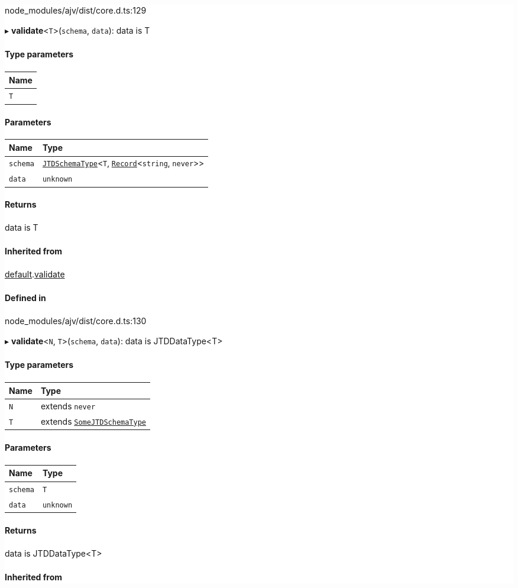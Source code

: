 node_modules/ajv/dist/core.d.ts:129

▸ **validate**<`T`\>(`schema`, `data`): data is T

#### Type parameters

| Name |
| :------ |
| `T` |

#### Parameters

| Name | Type |
| :------ | :------ |
| `schema` | [`JTDSchemaType`](../modules/verida_verifiable_credentials._internal_.md#jtdschematype)<`T`, [`Record`](../modules/verida_verifiable_credentials._internal_.md#record)<`string`, `never`\>\> |
| `data` | `unknown` |

#### Returns

data is T

#### Inherited from

[default](verida_verifiable_credentials._internal_.default-4.md).[validate](verida_verifiable_credentials._internal_.default-4.md#validate)

#### Defined in

node_modules/ajv/dist/core.d.ts:130

▸ **validate**<`N`, `T`\>(`schema`, `data`): data is JTDDataType<T\>

#### Type parameters

| Name | Type |
| :------ | :------ |
| `N` | extends `never` |
| `T` | extends [`SomeJTDSchemaType`](../modules/verida_verifiable_credentials._internal_.md#somejtdschematype) |

#### Parameters

| Name | Type |
| :------ | :------ |
| `schema` | `T` |
| `data` | `unknown` |

#### Returns

data is JTDDataType<T\>

#### Inherited from
